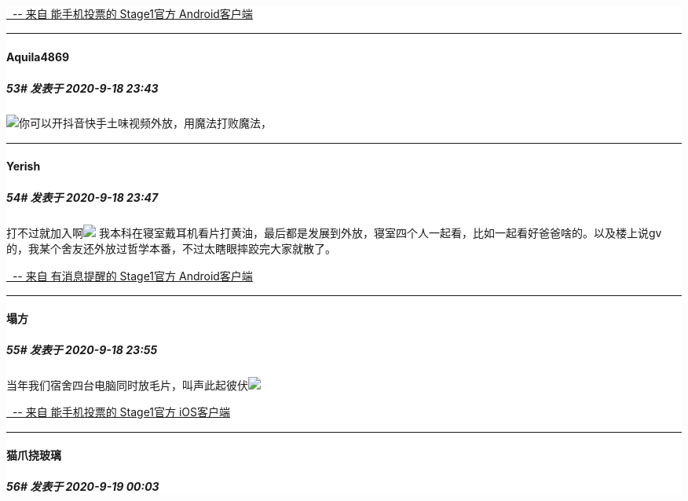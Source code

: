 [  -- 来自 能手机投票的 Stage1官方 Android客户端](https://www.coolapk.com/apk/140634)







*****

####  Aquila4869  
##### 53#       发表于 2020-9-18 23:43



<img src="https://static.saraba1st.com/image/smiley/face2017/067.png" referrerpolicy="no-referrer">你可以开抖音快手土味视频外放，用魔法打败魔法，







*****

####  Yerish  
##### 54#       发表于 2020-9-18 23:47




打不过就加入啊<img src="https://static.saraba1st.com/image/smiley/face2017/037.png" referrerpolicy="no-referrer">
我本科在寝室戴耳机看片打黄油，最后都是发展到外放，寝室四个人一起看，比如一起看好爸爸啥的。以及楼上说gv的，我某个舍友还外放过哲学本番，不过太瞎眼摔跤完大家就散了。

[  -- 来自 有消息提醒的 Stage1官方 Android客户端](https://www.coolapk.com/apk/140634)







*****

####  塌方  
##### 55#       发表于 2020-9-18 23:55




当年我们宿舍四台电脑同时放毛片，叫声此起彼伏<img src="https://static.saraba1st.com/image/smiley/face2017/037.png" referrerpolicy="no-referrer">

[  -- 来自 能手机投票的 Stage1官方 iOS客户端](https://itunes.apple.com/fi/app/saraba1st/id1221237470?mt=8)







*****

####  猫爪挠玻璃  
##### 56#       发表于 2020-9-19 00:03


